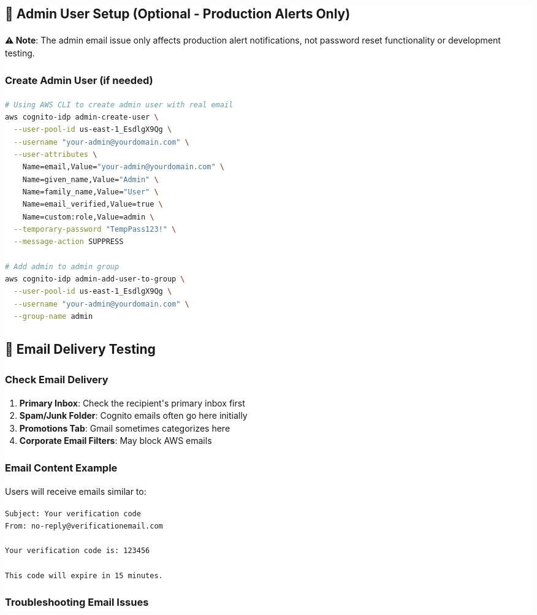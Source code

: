 ## 🔧 Admin User Setup (Optional - Production Alerts Only)

**⚠️ Note**: The admin email issue only affects production alert notifications, not password reset functionality or development testing.

### **Create Admin User (if needed)**

```bash
# Using AWS CLI to create admin user with real email
aws cognito-idp admin-create-user \
  --user-pool-id us-east-1_EsdlgX9Qg \
  --username "your-admin@yourdomain.com" \
  --user-attributes \
    Name=email,Value="your-admin@yourdomain.com" \
    Name=given_name,Value="Admin" \
    Name=family_name,Value="User" \
    Name=email_verified,Value=true \
    Name=custom:role,Value=admin \
  --temporary-password "TempPass123!" \
  --message-action SUPPRESS

# Add admin to admin group
aws cognito-idp admin-add-user-to-group \
  --user-pool-id us-east-1_EsdlgX9Qg \
  --username "your-admin@yourdomain.com" \
  --group-name admin
```

## 📧 Email Delivery Testing

### **Check Email Delivery**

1. **Primary Inbox**: Check the recipient's primary inbox first
2. **Spam/Junk Folder**: Cognito emails often go here initially
3. **Promotions Tab**: Gmail sometimes categorizes here
4. **Corporate Email Filters**: May block AWS emails

### **Email Content Example**

Users will receive emails similar to:
```
Subject: Your verification code
From: no-reply@verificationemail.com

Your verification code is: 123456

This code will expire in 15 minutes.
```

### **Troubleshooting Email Issues**
